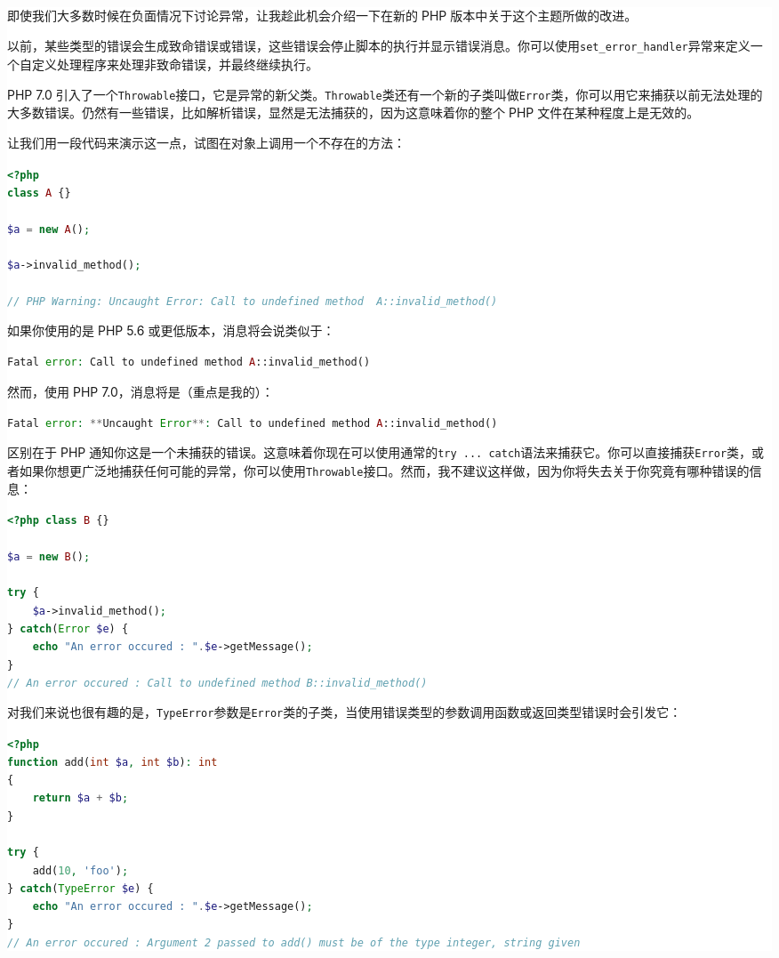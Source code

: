 即使我们大多数时候在负面情况下讨论异常，让我趁此机会介绍一下在新的 PHP 版本中关于这个主题所做的改进。

以前，某些类型的错误会生成致命错误或错误，这些错误会停止脚本的执行并显示错误消息。你可以使用`set_error_handler`异常来定义一个自定义处理程序来处理非致命错误，并最终继续执行。

PHP 7.0 引入了一个`Throwable`接口，它是异常的新父类。`Throwable`类还有一个新的子类叫做`Error`类，你可以用它来捕获以前无法处理的大多数错误。仍然有一些错误，比如解析错误，显然是无法捕获的，因为这意味着你的整个 PHP 文件在某种程度上是无效的。

让我们用一段代码来演示这一点，试图在对象上调用一个不存在的方法：

```php
<?php 
class A {} 

$a = new A(); 

$a->invalid_method(); 

// PHP Warning: Uncaught Error: Call to undefined method  A::invalid_method() 
```

如果你使用的是 PHP 5.6 或更低版本，消息将会说类似于：

```php
Fatal error: Call to undefined method A::invalid_method()
```

然而，使用 PHP 7.0，消息将是（重点是我的）：

```php
Fatal error: **Uncaught Error**: Call to undefined method A::invalid_method()
```

区别在于 PHP 通知你这是一个未捕获的错误。这意味着你现在可以使用通常的`try ... catch`语法来捕获它。你可以直接捕获`Error`类，或者如果你想更广泛地捕获任何可能的异常，你可以使用`Throwable`接口。然而，我不建议这样做，因为你将失去关于你究竟有哪种错误的信息：

```php
<?php class B {} 

$a = new B(); 

try { 
    $a->invalid_method(); 
} catch(Error $e) { 
    echo "An error occured : ".$e->getMessage(); 
} 
// An error occured : Call to undefined method B::invalid_method() 
```

对我们来说也很有趣的是，`TypeError`参数是`Error`类的子类，当使用错误类型的参数调用函数或返回类型错误时会引发它：

```php
<?php 
function add(int $a, int $b): int 
{ 
    return $a + $b; 
} 

try { 
    add(10, 'foo'); 
} catch(TypeError $e) { 
    echo "An error occured : ".$e->getMessage(); 
} 
// An error occured : Argument 2 passed to add() must be of the type integer, string given 
```
